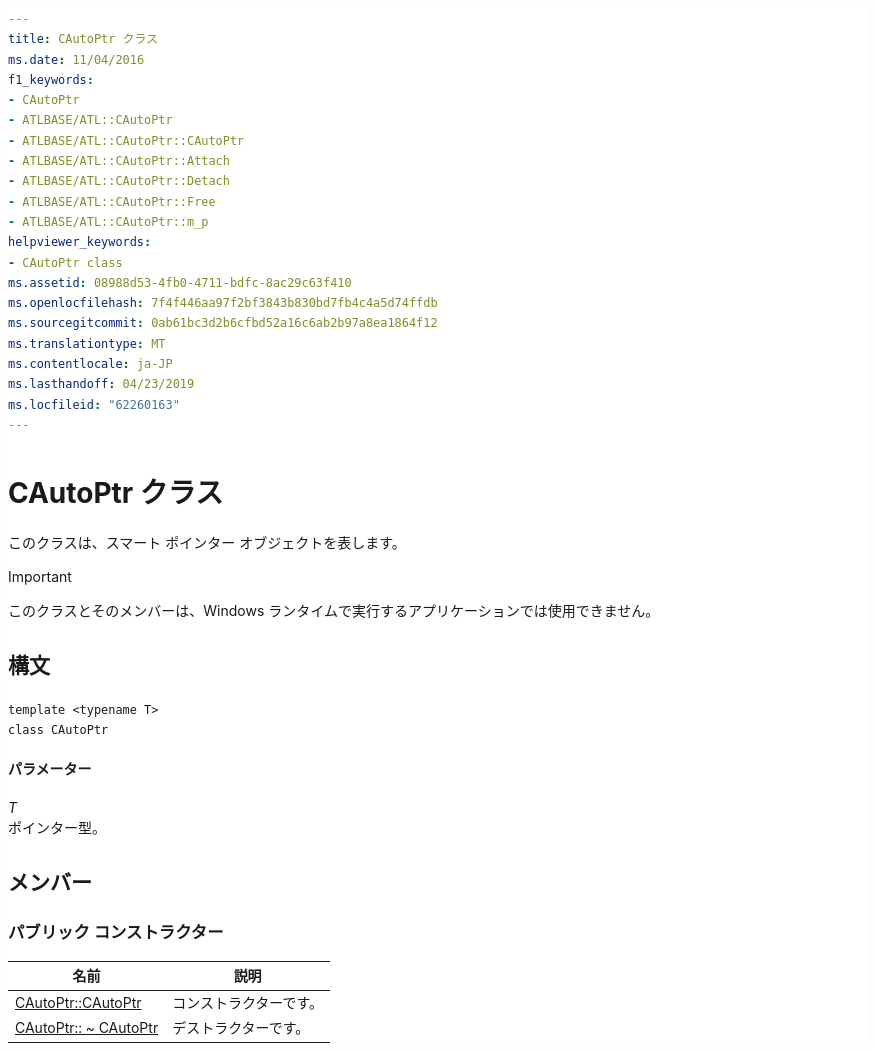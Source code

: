 ```yaml
---
title: CAutoPtr クラス
ms.date: 11/04/2016
f1_keywords:
- CAutoPtr
- ATLBASE/ATL::CAutoPtr
- ATLBASE/ATL::CAutoPtr::CAutoPtr
- ATLBASE/ATL::CAutoPtr::Attach
- ATLBASE/ATL::CAutoPtr::Detach
- ATLBASE/ATL::CAutoPtr::Free
- ATLBASE/ATL::CAutoPtr::m_p
helpviewer_keywords:
- CAutoPtr class
ms.assetid: 08988d53-4fb0-4711-bdfc-8ac29c63f410
ms.openlocfilehash: 7f4f446aa97f2bf3843b830bd7fb4c4a5d74ffdb
ms.sourcegitcommit: 0ab61bc3d2b6cfbd52a16c6ab2b97a8ea1864f12
ms.translationtype: MT
ms.contentlocale: ja-JP
ms.lasthandoff: 04/23/2019
ms.locfileid: "62260163"
---
```

# <a name="cautoptr-class"></a>CAutoPtr クラス

このクラスは、スマート ポインター オブジェクトを表します。

> [!IMPORTANT]
>  このクラスとそのメンバーは、Windows ランタイムで実行するアプリケーションでは使用できません。

## <a name="syntax"></a>構文

```
template <typename T>
class CAutoPtr
```

#### <a name="parameters"></a>パラメーター

*T*<br/>
ポインター型。

## <a name="members"></a>メンバー

### <a name="public-constructors"></a>パブリック コンストラクター

|名前|説明|
|----------|-----------------|
|[CAutoPtr::CAutoPtr](#cautoptr)|コンストラクターです。|
|[CAutoPtr:: ~ CAutoPtr](#dtor)|デストラクターです。|

